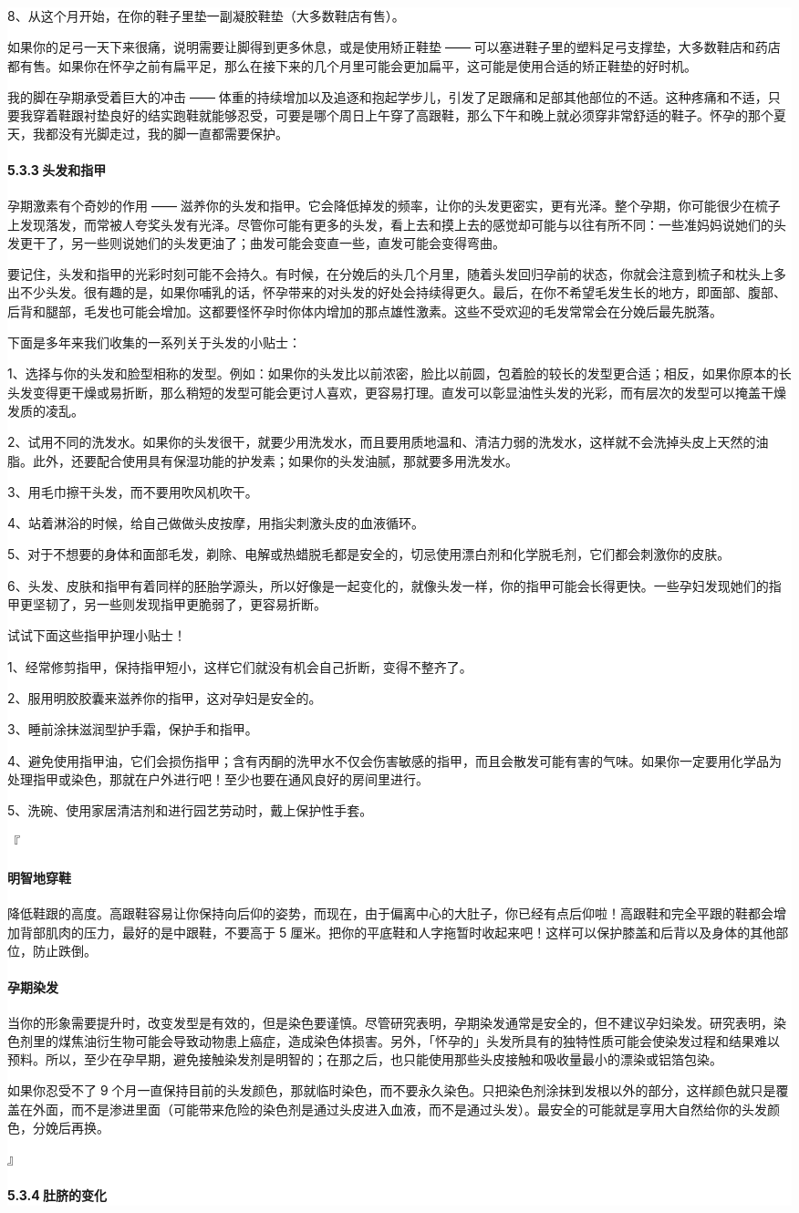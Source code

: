 8、从这个月开始，在你的鞋子里垫一副凝胶鞋垫（大多数鞋店有售）。

如果你的足弓一天下来很痛，说明需要让脚得到更多休息，或是使用矫正鞋垫 —— 可以塞进鞋子里的塑料足弓支撑垫，大多数鞋店和药店都有售。如果你在怀孕之前有扁平足，那么在接下来的几个月里可能会更加扁平，这可能是使用合适的矫正鞋垫的好时机。

我的脚在孕期承受着巨大的冲击 —— 体重的持续增加以及追逐和抱起学步儿，引发了足跟痛和足部其他部位的不适。这种疼痛和不适，只要我穿着鞋跟衬垫良好的结实跑鞋就能够忍受，可要是哪个周日上午穿了高跟鞋，那么下午和晚上就必须穿非常舒适的鞋子。怀孕的那个夏天，我都没有光脚走过，我的脚一直都需要保护。

#### 5.3.3 头发和指甲

孕期激素有个奇妙的作用 —— 滋养你的头发和指甲。它会降低掉发的频率，让你的头发更密实，更有光泽。整个孕期，你可能很少在梳子上发现落发，而常被人夸奖头发有光泽。尽管你可能有更多的头发，看上去和摸上去的感觉却可能与以往有所不同：一些准妈妈说她们的头发更干了，另一些则说她们的头发更油了；曲发可能会变直一些，直发可能会变得弯曲。

要记住，头发和指甲的光彩时刻可能不会持久。有时候，在分娩后的头几个月里，随着头发回归孕前的状态，你就会注意到梳子和枕头上多出不少头发。很有趣的是，如果你哺乳的话，怀孕带来的对头发的好处会持续得更久。最后，在你不希望毛发生长的地方，即面部、腹部、后背和腿部，毛发也可能会增加。这都要怪怀孕时你体内增加的那点雄性激素。这些不受欢迎的毛发常常会在分娩后最先脱落。

下面是多年来我们收集的一系列关于头发的小贴士：

1、选择与你的头发和脸型相称的发型。例如：如果你的头发比以前浓密，脸比以前圆，包着脸的较长的发型更合适；相反，如果你原本的长头发变得更干燥或易折断，那么稍短的发型可能会更讨人喜欢，更容易打理。直发可以彰显油性头发的光彩，而有层次的发型可以掩盖干燥发质的凌乱。

2、试用不同的洗发水。如果你的头发很干，就要少用洗发水，而且要用质地温和、清洁力弱的洗发水，这样就不会洗掉头皮上天然的油脂。此外，还要配合使用具有保湿功能的护发素；如果你的头发油腻，那就要多用洗发水。

3、用毛巾擦干头发，而不要用吹风机吹干。

4、站着淋浴的时候，给自己做做头皮按摩，用指尖刺激头皮的血液循环。

5、对于不想要的身体和面部毛发，剃除、电解或热蜡脱毛都是安全的，切忌使用漂白剂和化学脱毛剂，它们都会刺激你的皮肤。

6、头发、皮肤和指甲有着同样的胚胎学源头，所以好像是一起变化的，就像头发一样，你的指甲可能会长得更快。一些孕妇发现她们的指甲更坚韧了，另一些则发现指甲更脆弱了，更容易折断。

试试下面这些指甲护理小贴士！

1、经常修剪指甲，保持指甲短小，这样它们就没有机会自己折断，变得不整齐了。

2、服用明胶胶囊来滋养你的指甲，这对孕妇是安全的。

3、睡前涂抹滋润型护手霜，保护手和指甲。

4、避免使用指甲油，它们会损伤指甲；含有丙酮的洗甲水不仅会伤害敏感的指甲，而且会散发可能有害的气味。如果你一定要用化学品为处理指甲或染色，那就在户外进行吧！至少也要在通风良好的房间里进行。

5、洗碗、使用家居清洁剂和进行园艺劳动时，戴上保护性手套。

『

#### 明智地穿鞋

降低鞋跟的高度。高跟鞋容易让你保持向后仰的姿势，而现在，由于偏离中心的大肚子，你已经有点后仰啦！高跟鞋和完全平跟的鞋都会增加背部肌肉的压力，最好的是中跟鞋，不要高于 5 厘米。把你的平底鞋和人字拖暂时收起来吧！这样可以保护膝盖和后背以及身体的其他部位，防止跌倒。

#### 孕期染发

当你的形象需要提升时，改变发型是有效的，但是染色要谨慎。尽管研究表明，孕期染发通常是安全的，但不建议孕妇染发。研究表明，染色剂里的煤焦油衍生物可能会导致动物患上癌症，造成染色体损害。另外，「怀孕的」头发所具有的独特性质可能会使染发过程和结果难以预料。所以，至少在孕早期，避免接触染发剂是明智的；在那之后，也只能使用那些头皮接触和吸收量最小的漂染或铝箔包染。

如果你忍受不了 9 个月一直保持目前的头发颜色，那就临时染色，而不要永久染色。只把染色剂涂抹到发根以外的部分，这样颜色就只是覆盖在外面，而不是渗进里面（可能带来危险的染色剂是通过头皮进入血液，而不是通过头发）。最安全的可能就是享用大自然给你的头发颜色，分娩后再换。

』

#### 5.3.4 肚脐的变化
